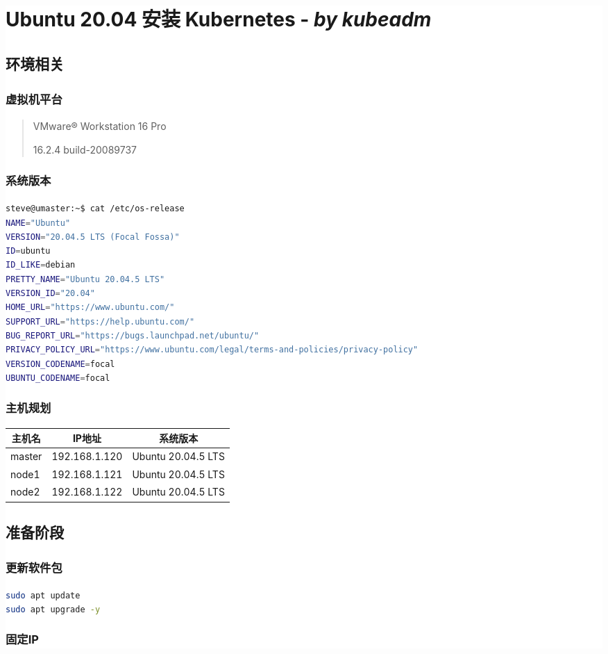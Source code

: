 # Ubuntu 20.04 安装 Kubernetes - *by kubeadm*

## 环境相关

### 虚拟机平台

> VMware® Workstation 16 Pro
>
> 16.2.4 build-20089737

### 系统版本

```bash
steve@umaster:~$ cat /etc/os-release
NAME="Ubuntu"
VERSION="20.04.5 LTS (Focal Fossa)"
ID=ubuntu
ID_LIKE=debian
PRETTY_NAME="Ubuntu 20.04.5 LTS"
VERSION_ID="20.04"
HOME_URL="https://www.ubuntu.com/"
SUPPORT_URL="https://help.ubuntu.com/"
BUG_REPORT_URL="https://bugs.launchpad.net/ubuntu/"
PRIVACY_POLICY_URL="https://www.ubuntu.com/legal/terms-and-policies/privacy-policy"
VERSION_CODENAME=focal
UBUNTU_CODENAME=focal
```

### 主机规划

| 主机名 | IP地址        | 系统版本           |
| ------ | ------------- | ------------------ |
| master | 192.168.1.120 | Ubuntu 20.04.5 LTS |
| node1  | 192.168.1.121 | Ubuntu 20.04.5 LTS |
| node2  | 192.168.1.122 | Ubuntu 20.04.5 LTS |



## 准备阶段

### 更新软件包

```bash
sudo apt update
sudo apt upgrade -y
```

### 固定IP
